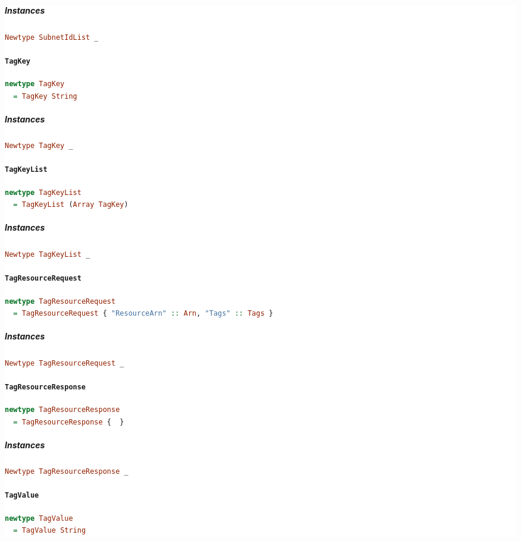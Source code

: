 ##### Instances
``` purescript
Newtype SubnetIdList _
```

#### `TagKey`

``` purescript
newtype TagKey
  = TagKey String
```

##### Instances
``` purescript
Newtype TagKey _
```

#### `TagKeyList`

``` purescript
newtype TagKeyList
  = TagKeyList (Array TagKey)
```

##### Instances
``` purescript
Newtype TagKeyList _
```

#### `TagResourceRequest`

``` purescript
newtype TagResourceRequest
  = TagResourceRequest { "ResourceArn" :: Arn, "Tags" :: Tags }
```

##### Instances
``` purescript
Newtype TagResourceRequest _
```

#### `TagResourceResponse`

``` purescript
newtype TagResourceResponse
  = TagResourceResponse {  }
```

##### Instances
``` purescript
Newtype TagResourceResponse _
```

#### `TagValue`

``` purescript
newtype TagValue
  = TagValue String
```

